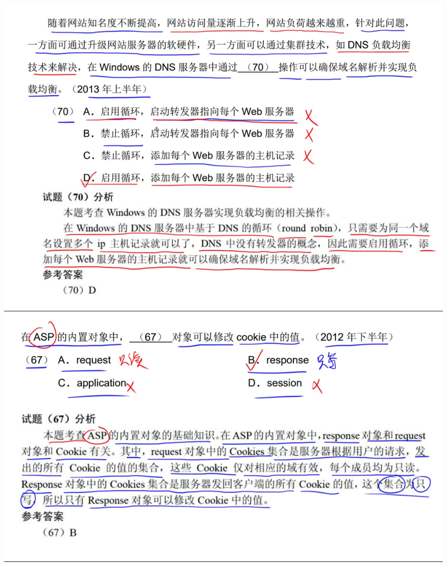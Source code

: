![image-20230517200749789](step17-5分题-计算机网络.assets/image-20230517200749789.png)

---

![image-20230517200831608](step17-5分题-计算机网络.assets/image-20230517200831608.png)

---